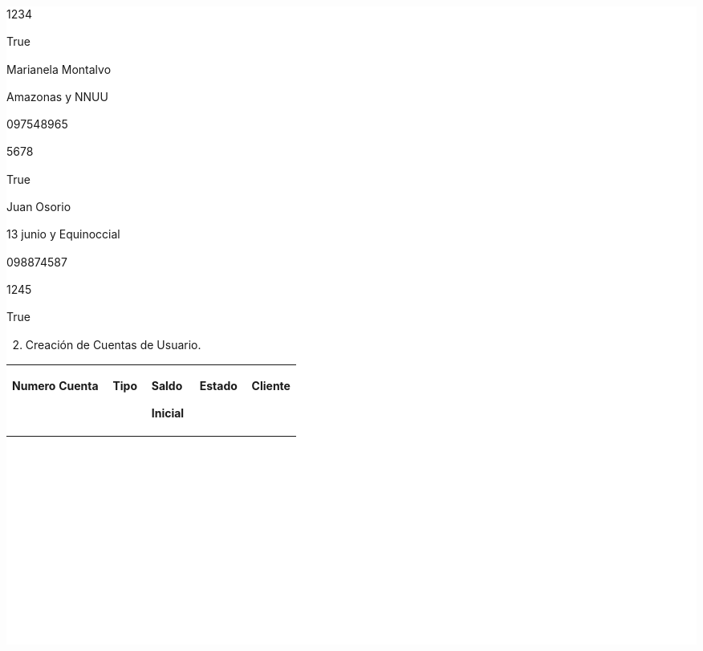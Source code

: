 </td>
<td>
<p><span style="font-weight: 400;">1234&nbsp;</span></p>
</td>
<td>
<p><span style="font-weight: 400;">True</span></p>
</td>
</tr>
<tr>
<td>
<p><span style="font-weight: 400;">Marianela Montalvo&nbsp;</span></p>
</td>
<td>
<p><span style="font-weight: 400;">Amazonas y NNUU&nbsp;</span></p>
</td>
<td>
<p><span style="font-weight: 400;">097548965&nbsp;</span></p>
</td>
<td>
<p><span style="font-weight: 400;">5678&nbsp;</span></p>
</td>
<td><span style="font-weight: 400;">True</span></td>
</tr>
<tr>
<td>
<p><span style="font-weight: 400;">Juan Osorio&nbsp;</span></p>
</td>
<td>
<p><span style="font-weight: 400;">13 junio y Equinoccial&nbsp;</span></p>
</td>
<td>
<p><span style="font-weight: 400;">098874587&nbsp;</span></p>
</td>
<td>
<p><span style="font-weight: 400;">1245&nbsp;</span></p>
</td>
<td><span style="font-weight: 400;">True</span></td>
</tr>
</tbody>
</table>
<br>
<ol start="2">
<li><span style="font-weight: 400;"> Creación de Cuentas de Usuario.&nbsp;&nbsp;</span></li>
</ol>
<table width="664" style="height: 349px;">
<tbody>
<tr>
<td>
<p><strong>Numero Cuenta&nbsp;</strong></p>
</td>
<td>
<p><strong>Tipo&nbsp;</strong></p>
</td>
<td>
<p><strong>Saldo&nbsp;&nbsp;</strong></p>
<p><strong>Inicial&nbsp;</strong></p>
</td>
<td>
<p><strong>Estado&nbsp;</strong></p>
</td>
<td>
<p><strong>Cliente</strong></p>
</td>
</tr>